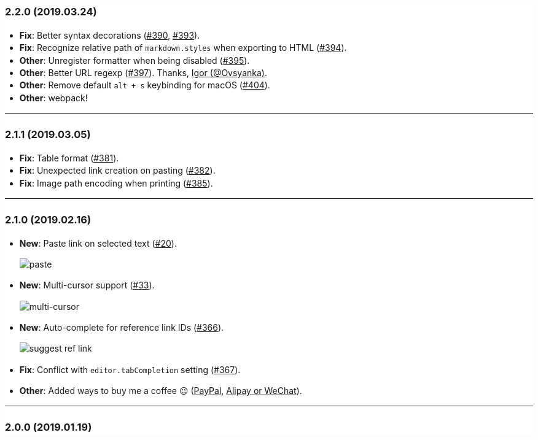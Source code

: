 
### 2.2.0 (2019.03.24)

- **Fix**: Better syntax decorations ([#390](https://github.com/yzhang-gh/vscode-markdown/issues/390), [#393](https://github.com/yzhang-gh/vscode-markdown/issues/393)).
- **Fix**: Recognize relative path of `markdown.styles` when exporting to HTML ([#394](https://github.com/yzhang-gh/vscode-markdown/issues/394)).
- **Other**: Unregister formatter when being disabled ([#395](https://github.com/yzhang-gh/vscode-markdown/issues/395)).
- **Other**: Better URL regexp ([#397](https://github.com/yzhang-gh/vscode-markdown/issues/397)). Thanks, [Igor (@Ovsyanka)](https://github.com/Ovsyanka).
- **Other**: Remove default `alt + s` keybinding for macOS ([#404](https://github.com/yzhang-gh/vscode-markdown/issues/404)).
- **Other**: webpack!

---

### 2.1.1 (2019.03.05)

- **Fix**: Table format ([#381](https://github.com/yzhang-gh/vscode-markdown/issues/381)).
- **Fix**: Unexpected link creation on pasting ([#382](https://github.com/yzhang-gh/vscode-markdown/issues/382)).
- **Fix**: Image path encoding when printing ([#385](https://github.com/yzhang-gh/vscode-markdown/issues/385)).

---

### 2.1.0 (2019.02.16)

- **New**: Paste link on selected text ([#20](https://github.com/yzhang-gh/vscode-markdown/issues/20)).

  ![paste](https://github.com/yzhang-gh/vscode-markdown/raw/HEAD/images/gifs/paste.gif)

- **New**: Multi-cursor support ([#33](https://github.com/yzhang-gh/vscode-markdown/issues/33)).

  ![multi-cursor](https://github.com/yzhang-gh/vscode-markdown/raw/HEAD/images/gifs/multi-cursor.gif)

- **New**: Auto-complete for reference link IDs ([#366](https://github.com/yzhang-gh/vscode-markdown/issues/366)).

  ![suggest ref link](https://github.com/yzhang-gh/vscode-markdown/raw/HEAD/images/gifs/suggest-ref-link.png)



- **Fix**: Conflict with `editor.tabCompletion` setting ([#367](https://github.com/yzhang-gh/vscode-markdown/issues/367)).



- **Other**: Added ways to buy me a coffee 😉 ([PayPal](https://www.paypal.me/2yzhang), [Alipay or WeChat](https://github.com/yzhang-gh/vscode-markdown/blob/HEAD/donate.md)).

---

### 2.0.0 (2019.01.19)
